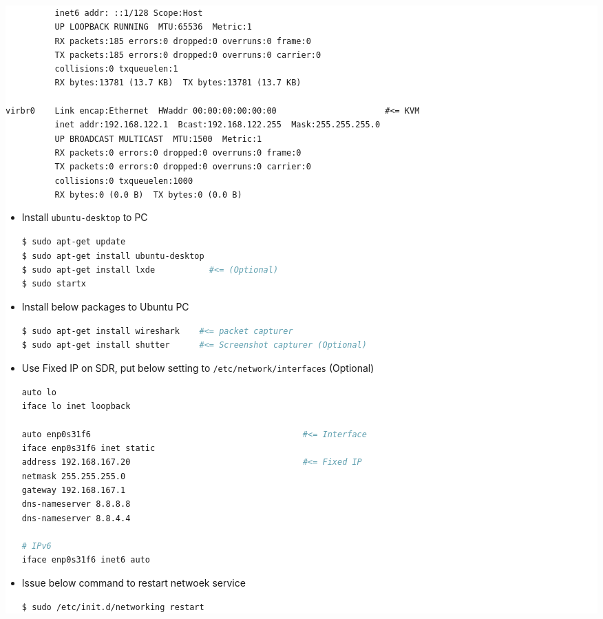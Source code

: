   ``` console
            inet6 addr: ::1/128 Scope:Host
            UP LOOPBACK RUNNING  MTU:65536  Metric:1
            RX packets:185 errors:0 dropped:0 overruns:0 frame:0
            TX packets:185 errors:0 dropped:0 overruns:0 carrier:0
            collisions:0 txqueuelen:1
            RX bytes:13781 (13.7 KB)  TX bytes:13781 (13.7 KB)
  
  virbr0    Link encap:Ethernet  HWaddr 00:00:00:00:00:00                      #<= KVM
            inet addr:192.168.122.1  Bcast:192.168.122.255  Mask:255.255.255.0
            UP BROADCAST MULTICAST  MTU:1500  Metric:1
            RX packets:0 errors:0 dropped:0 overruns:0 frame:0
            TX packets:0 errors:0 dropped:0 overruns:0 carrier:0
            collisions:0 txqueuelen:1000
            RX bytes:0 (0.0 B)  TX bytes:0 (0.0 B)
  ```

- Install `ubuntu-desktop` to PC

  ``` sh
  $ sudo apt-get update
  $ sudo apt-get install ubuntu-desktop
  $ sudo apt-get install lxde           #<= (Optional)
  $ sudo startx
  ```

- Install below packages to Ubuntu PC

  ``` sh
  $ sudo apt-get install wireshark    #<= packet capturer
  $ sudo apt-get install shutter      #<= Screenshot capturer (Optional)
  ```

- Use Fixed IP on SDR, put below setting to `/etc/network/interfaces` (Optional)

  ``` sh
  auto lo
  iface lo inet loopback
  
  auto enp0s31f6                                           #<= Interface
  iface enp0s31f6 inet static  
  address 192.168.167.20                                   #<= Fixed IP
  netmask 255.255.255.0
  gateway 192.168.167.1
  dns-nameserver 8.8.8.8
  dns-nameserver 8.8.4.4
  
  # IPv6
  iface enp0s31f6 inet6 auto
  ```

- Issue below command to restart netwoek service

  ``` sh
  $ sudo /etc/init.d/networking restart
  ```
